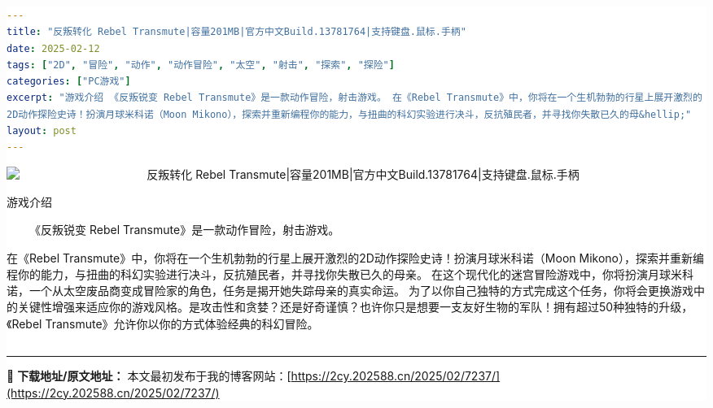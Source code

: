 ```yaml
---
title: "反叛转化 Rebel Transmute|容量201MB|官方中文Build.13781764|支持键盘.鼠标.手柄"
date: 2025-02-12
tags: ["2D", "冒险", "动作", "动作冒险", "太空", "射击", "探索", "探险"]
categories: ["PC游戏"]
excerpt: "游戏介绍 《反叛锐变 Rebel Transmute》是一款动作冒险，射击游戏。 在《Rebel Transmute》中，你将在一个生机勃勃的行星上展开激烈的2D动作探险史诗！扮演月球米科诺（Moon Mikono），探索并重新编程你的能力，与扭曲的科幻实验进行决斗，反抗殖民者，并寻找你失散已久的母&hellip;"
layout: post
---
```


<div></div>
<div>
<p style="text-align: center;"><img style="display: block; margin-left: auto; margin-right: auto; width: 100%; height: auto;" src="https://www.2cyshare.com/tp/20240220/9971/2024-03-21_10%2004.webp" alt="反叛转化 Rebel Transmute|容量201MB|官方中文Build.13781764|支持键盘.鼠标.手柄" /></p>
游戏介绍
<p style="white-space: normal; text-indent: 2em; text-align: left;">《反叛锐变 Rebel Transmute》是一款动作冒险，射击游戏。

在《Rebel Transmute》中，你将在一个生机勃勃的行星上展开激烈的2D动作探险史诗！扮演月球米科诺（Moon Mikono），探索并重新编程你的能力，与扭曲的科幻实验进行决斗，反抗殖民者，并寻找你失散已久的母亲。
在这个现代化的迷宫冒险游戏中，你将扮演月球米科诺，一个从太空废品商变成冒险家的角色，任务是揭开她失踪母亲的真实命运。
为了以你自己独特的方式完成这个任务，你将会更换游戏中的关键性增强来适应你的游戏风格。是攻击性和贪婪？还是好奇谨慎？也许你只是想要一支友好生物的军队！拥有超过50种独特的升级，《Rebel Transmute》允许你以你的方式体验经典的科幻冒险。</p>

<h2 style="white-space: normal; text-indent: 2em; text-align: left;"></h2>
</div>

---
📖 **下载地址/原文地址：** 本文最初发布于我的博客网站：[https://2cy.202588.cn/2025/02/7237/](https://2cy.202588.cn/2025/02/7237/)
